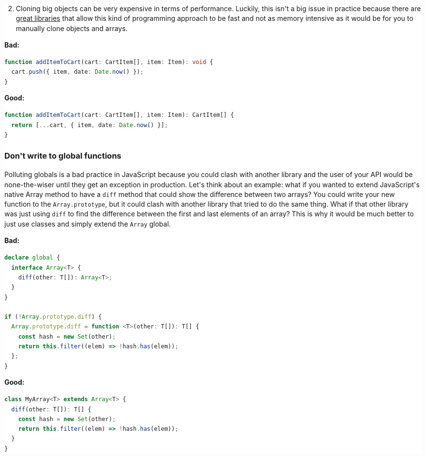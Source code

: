 2. Cloning big objects can be very expensive in terms of performance. Luckily, this isn't a big issue in practice because there are [great libraries](https://facebook.github.io/immutable-js/) that allow this kind of programming approach to be fast and not as memory intensive as it would be for you to manually clone objects and arrays.

**Bad:**

```ts
function addItemToCart(cart: CartItem[], item: Item): void {
  cart.push({ item, date: Date.now() });
}
```

**Good:**

```ts
function addItemToCart(cart: CartItem[], item: Item): CartItem[] {
  return [...cart, { item, date: Date.now() }];
}
```

### Don't write to global functions

Polluting globals is a bad practice in JavaScript because you could clash with another library and the user of your API would be none-the-wiser until they get an exception in production. Let's think about an example: what if you wanted to extend JavaScript's native Array method to have a `diff` method that could show the difference between two arrays? You could write your new function to the `Array.prototype`, but it could clash with another library that tried to do the same thing. What if that other library was just using `diff` to find the difference between the first and last elements of an array? This is why it would be much better to just use classes and simply extend the `Array` global.

**Bad:**

```ts
declare global {
  interface Array<T> {
    diff(other: T[]): Array<T>;
  }
}

if (!Array.prototype.diff) {
  Array.prototype.diff = function <T>(other: T[]): T[] {
    const hash = new Set(other);
    return this.filter((elem) => !hash.has(elem));
  };
}
```

**Good:**

```ts
class MyArray<T> extends Array<T> {
  diff(other: T[]): T[] {
    const hash = new Set(other);
    return this.filter((elem) => !hash.has(elem));
  }
}
```
